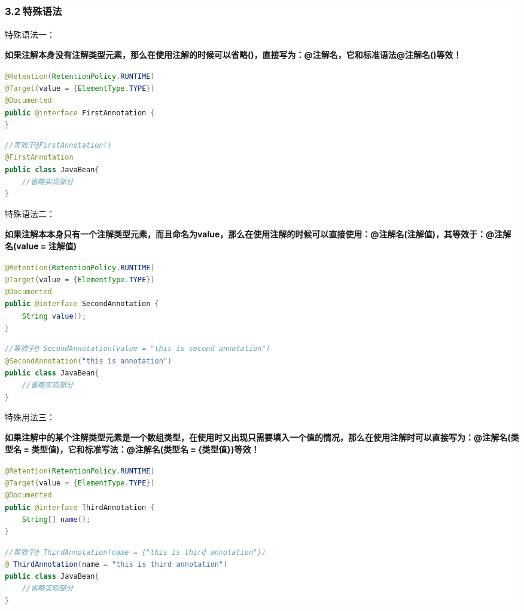 ### 3.2 特殊语法

特殊语法一：

**如果注解本身没有注解类型元素，那么在使用注解的时候可以省略()，直接写为：@注解名，它和标准语法@注解名()等效！**

```java
@Retention(RetentionPolicy.RUNTIME)
@Target(value = {ElementType.TYPE})
@Documented
public @interface FirstAnnotation {
}
```
```java
//等效于@FirstAnnotation()
@FirstAnnotation
public class JavaBean{
	//省略实现部分
}
```

特殊语法二：

**如果注解本本身只有一个注解类型元素，而且命名为value，那么在使用注解的时候可以直接使用：@注解名(注解值)，其等效于：@注解名(value = 注解值)**

```java
@Retention(RetentionPolicy.RUNTIME)
@Target(value = {ElementType.TYPE})
@Documented
public @interface SecondAnnotation {
	String value();
}
```
```java
//等效于@ SecondAnnotation(value = "this is second annotation")
@SecondAnnotation("this is annotation")
public class JavaBean{
	//省略实现部分
}
```

特殊用法三：

**如果注解中的某个注解类型元素是一个数组类型，在使用时又出现只需要填入一个值的情况，那么在使用注解时可以直接写为：@注解名(类型名 = 类型值)，它和标准写法：@注解名(类型名 = {类型值})等效！**

```java
@Retention(RetentionPolicy.RUNTIME)
@Target(value = {ElementType.TYPE})
@Documented
public @interface ThirdAnnotation {
	String[] name();
}
```
```java
//等效于@ ThirdAnnotation(name = {"this is third annotation"})
@ ThirdAnnotation(name = "this is third annotation")
public class JavaBean{
	//省略实现部分
}
```

